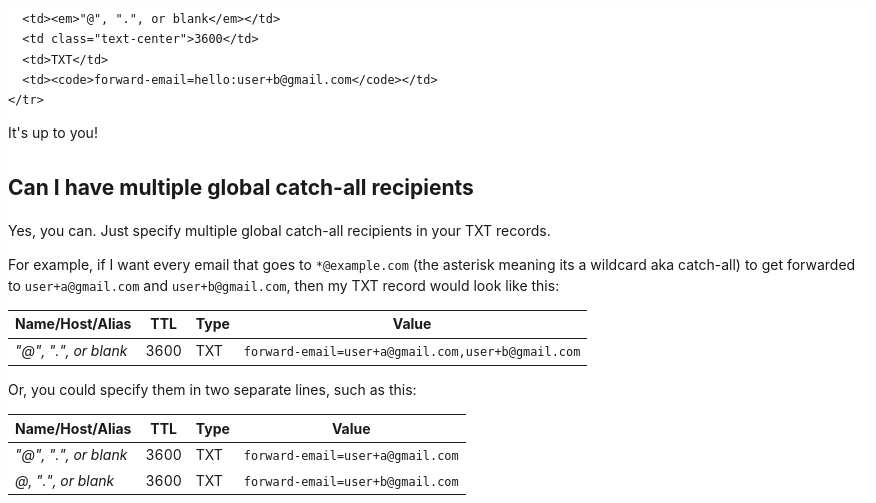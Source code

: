       <td><em>"@", ".", or blank</em></td>
      <td class="text-center">3600</td>
      <td>TXT</td>
      <td><code>forward-email=hello:user+b@gmail.com</code></td>
    </tr>
  </tbody>
</table>

It's up to you!


## Can I have multiple global catch-all recipients

Yes, you can. Just specify multiple global catch-all recipients in your TXT records.

For example, if I want every email that goes to `*@example.com` (the asterisk meaning its a wildcard aka catch-all) to get forwarded to `user+a@gmail.com` and `user+b@gmail.com`, then my TXT record would look like this:

<table class="table table-striped table-hover my-3">
  <thead class="thead-dark">
    <tr>
      <th>Name/Host/Alias</th>
      <th class="text-center">TTL</th>
      <th>Type</th>
      <th>Value</th>
    </tr>
  </thead>
  <tbody>
    <tr>
      <td><em>"@", ".", or blank</em></td>
      <td class="text-center">3600</td>
      <td>TXT</td>
      <td><code>forward-email=user+a@gmail.com,user+b@gmail.com</code></td>
    </tr>
  </tbody>
</table>

Or, you could specify them in two separate lines, such as this:

<table class="table table-striped table-hover my-3">
  <thead class="thead-dark">
    <tr>
      <th>Name/Host/Alias</th>
      <th class="text-center">TTL</th>
      <th>Type</th>
      <th>Value</th>
    </tr>
  </thead>
  <tbody>
    <tr>
      <td><em>"@", ".", or blank</em></td>
      <td class="text-center">3600</td>
      <td>TXT</td>
      <td><code>forward-email=user+a@gmail.com</code></td>
    </tr>
    <tr>
      <td><em>@, ".", or blank</em></td>
      <td class="text-center">3600</td>
      <td>TXT</td>
      <td><code>forward-email=user+b@gmail.com</code></td>
    </tr>
  </tbody>
</table>
